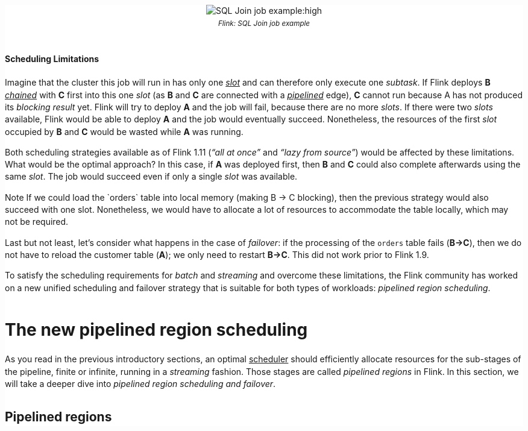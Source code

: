 <center>
<img src="/img/blog/2020-12-02-pipelined-region-sheduling/sql-join-job-example.png" width="450px" alt="SQL Join job example:high"/>
<br/>
<i><small>Flink: SQL Join job example</small></i>
</center>
<br/>

#### Scheduling Limitations

Imagine that the cluster this job will run in has only one _[slot](#slots-and-resources)_ and can therefore only execute one _subtask_.
If Flink deploys **B** _[chained](#slots-and-resources)_ with **C** first into this one _slot_ (as **B** and **C** are connected with a _[pipelined](#intermediate-results)_ edge),
**C** cannot run because A has not produced its _blocking result_ yet. Flink will try to deploy **A** and the job will fail, because there are no more _slots_.
If there were two _slots_ available, Flink would be able to deploy **A** and the job would eventually succeed.
Nonetheless, the resources of the first _slot_ occupied by **B** and **C** would be wasted while **A** was running.

Both scheduling strategies available as of Flink 1.11 (_“all at once”_ and _“lazy from source”_) would be affected by these limitations.
What would be the optimal approach? In this case, if **A** was deployed first, then **B** and **C** could also complete afterwards using the same _slot_.
The job would succeed even if only a single _slot_ was available.

<div class="alert alert-info" markdown="1">
<span class="label label-info" style="display: inline-block"><span class="glyphicon glyphicon-info-sign" aria-hidden="true"></span> Note</span>
If we could load the `orders` table into local memory (making B -> C blocking), then the previous strategy would also succeed with one slot.
Nonetheless, we would have to allocate a lot of resources to accommodate the table locally, which may not be required.
</div>

Last but not least, let’s consider what happens in the case of _failover_: if the processing of the `orders` table fails (**B->C**),
then we do not have to reload the customer table (**A**); we only need to restart **B->C**. This did not work prior to Flink 1.9.

To satisfy the scheduling requirements for _batch_ and _streaming_ and overcome these limitations,
the Flink community has worked on a new unified scheduling and failover strategy that is suitable for both types of workloads: _pipelined region scheduling_.

# The new pipelined region scheduling

As you read in the previous introductory sections, an optimal [scheduler](#what-is-scheduling) should efficiently allocate resources
for the sub-stages of the pipeline, finite or infinite, running in a _streaming_ fashion. Those stages are called _pipelined regions_ in Flink.
In this section, we will take a deeper dive into _pipelined region scheduling and failover_.

## Pipelined regions
